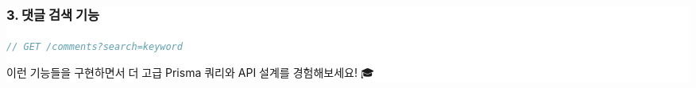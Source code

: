 ### 3. 댓글 검색 기능
```javascript
// GET /comments?search=keyword
```

이런 기능들을 구현하면서 더 고급 Prisma 쿼리와 API 설계를 경험해보세요! 🎓